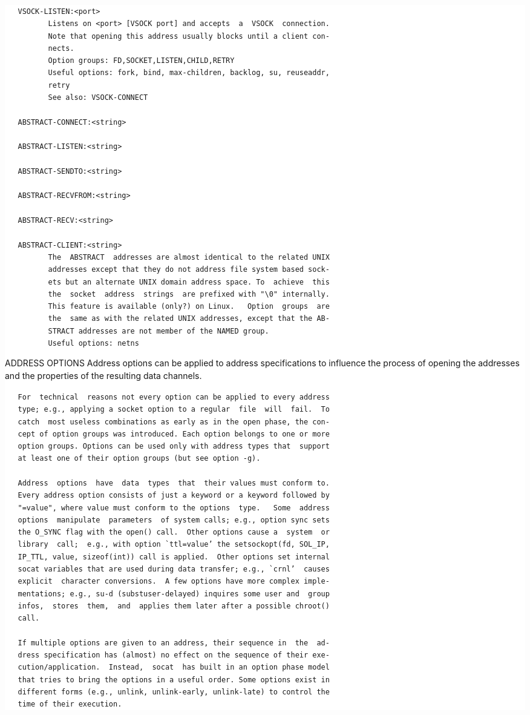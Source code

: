        VSOCK-LISTEN:<port>
              Listens on <port> [VSOCK port] and accepts  a  VSOCK  connection.
              Note that opening this address usually blocks until a client con‐
              nects.
              Option groups: FD,SOCKET,LISTEN,CHILD,RETRY
              Useful options: fork, bind, max-children, backlog, su, reuseaddr,
              retry
              See also: VSOCK-CONNECT

       ABSTRACT-CONNECT:<string>

       ABSTRACT-LISTEN:<string>

       ABSTRACT-SENDTO:<string>

       ABSTRACT-RECVFROM:<string>

       ABSTRACT-RECV:<string>

       ABSTRACT-CLIENT:<string>
              The  ABSTRACT  addresses are almost identical to the related UNIX
              addresses except that they do not address file system based sock‐
              ets but an alternate UNIX domain address space. To  achieve  this
              the  socket  address  strings  are prefixed with "\0" internally.
              This feature is available (only?) on Linux.   Option  groups  are
              the  same as with the related UNIX addresses, except that the AB‐
              STRACT addresses are not member of the NAMED group.
              Useful options: netns

ADDRESS OPTIONS
       Address options can be applied to address  specifications  to  influence
       the process of opening the addresses and the properties of the resulting
       data channels.

       For  technical  reasons not every option can be applied to every address
       type; e.g., applying a socket option to a regular  file  will  fail.  To
       catch  most useless combinations as early as in the open phase, the con‐
       cept of option groups was introduced. Each option belongs to one or more
       option groups. Options can be used only with address types that  support
       at least one of their option groups (but see option -g).

       Address  options  have  data  types  that  their values must conform to.
       Every address option consists of just a keyword or a keyword followed by
       "=value", where value must conform to the options  type.   Some  address
       options  manipulate  parameters  of system calls; e.g., option sync sets
       the O_SYNC flag with the open() call.  Other options cause a  system  or
       library  call;  e.g., with option `ttl=value’ the setsockopt(fd, SOL_IP,
       IP_TTL, value, sizeof(int)) call is applied.  Other options set internal
       socat variables that are used during data transfer; e.g., `crnl’  causes
       explicit  character conversions.  A few options have more complex imple‐
       mentations; e.g., su-d (substuser-delayed) inquires some user and  group
       infos,  stores  them,  and  applies them later after a possible chroot()
       call.

       If multiple options are given to an address, their sequence in  the  ad‐
       dress specification has (almost) no effect on the sequence of their exe‐
       cution/application.  Instead,  socat  has built in an option phase model
       that tries to bring the options in a useful order. Some options exist in
       different forms (e.g., unlink, unlink-early, unlink-late) to control the
       time of their execution.
